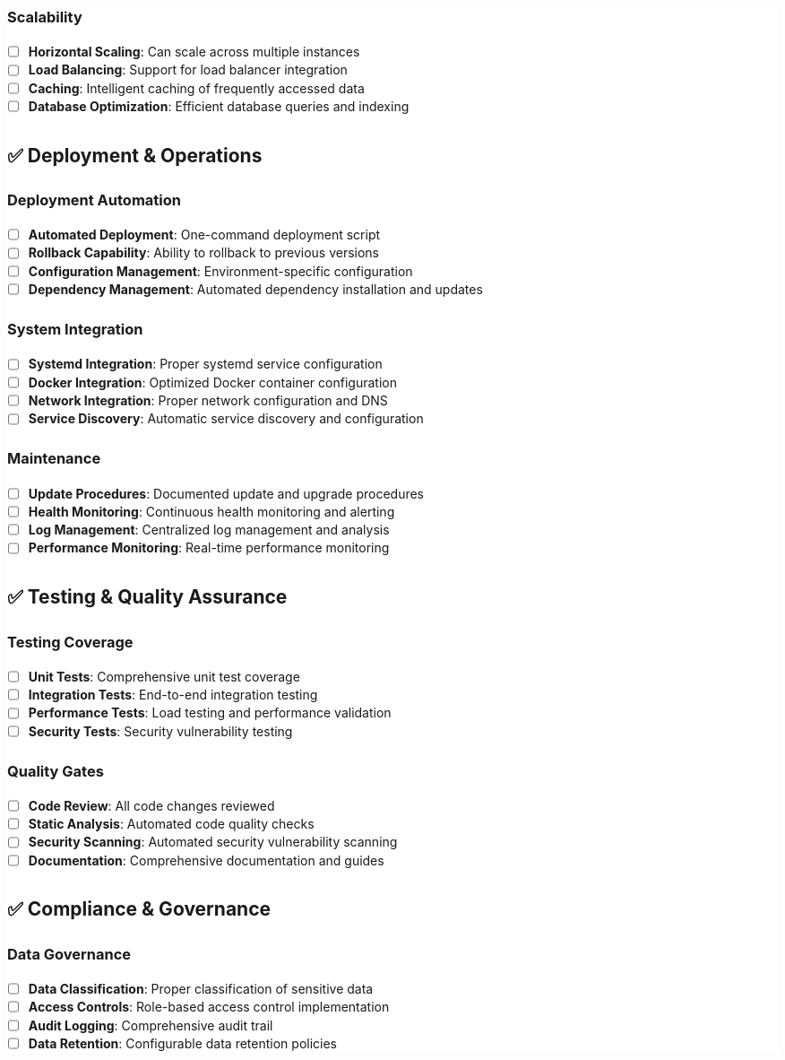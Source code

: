 ### Scalability
- [ ] **Horizontal Scaling**: Can scale across multiple instances
- [ ] **Load Balancing**: Support for load balancer integration
- [ ] **Caching**: Intelligent caching of frequently accessed data
- [ ] **Database Optimization**: Efficient database queries and indexing

## ✅ Deployment & Operations

### Deployment Automation
- [ ] **Automated Deployment**: One-command deployment script
- [ ] **Rollback Capability**: Ability to rollback to previous versions
- [ ] **Configuration Management**: Environment-specific configuration
- [ ] **Dependency Management**: Automated dependency installation and updates

### System Integration
- [ ] **Systemd Integration**: Proper systemd service configuration
- [ ] **Docker Integration**: Optimized Docker container configuration
- [ ] **Network Integration**: Proper network configuration and DNS
- [ ] **Service Discovery**: Automatic service discovery and configuration

### Maintenance
- [ ] **Update Procedures**: Documented update and upgrade procedures
- [ ] **Health Monitoring**: Continuous health monitoring and alerting
- [ ] **Log Management**: Centralized log management and analysis
- [ ] **Performance Monitoring**: Real-time performance monitoring

## ✅ Testing & Quality Assurance

### Testing Coverage
- [ ] **Unit Tests**: Comprehensive unit test coverage
- [ ] **Integration Tests**: End-to-end integration testing
- [ ] **Performance Tests**: Load testing and performance validation
- [ ] **Security Tests**: Security vulnerability testing

### Quality Gates
- [ ] **Code Review**: All code changes reviewed
- [ ] **Static Analysis**: Automated code quality checks
- [ ] **Security Scanning**: Automated security vulnerability scanning
- [ ] **Documentation**: Comprehensive documentation and guides

## ✅ Compliance & Governance

### Data Governance
- [ ] **Data Classification**: Proper classification of sensitive data
- [ ] **Access Controls**: Role-based access control implementation
- [ ] **Audit Logging**: Comprehensive audit trail
- [ ] **Data Retention**: Configurable data retention policies
